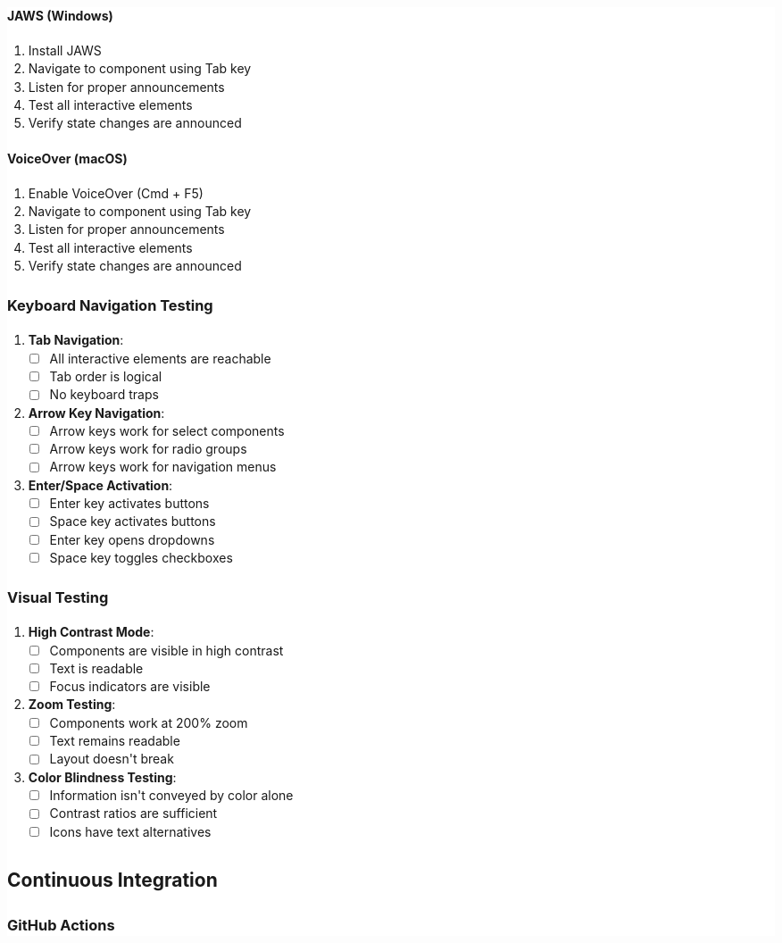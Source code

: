 #### JAWS (Windows)
1. Install JAWS
2. Navigate to component using Tab key
3. Listen for proper announcements
4. Test all interactive elements
5. Verify state changes are announced

#### VoiceOver (macOS)
1. Enable VoiceOver (Cmd + F5)
2. Navigate to component using Tab key
3. Listen for proper announcements
4. Test all interactive elements
5. Verify state changes are announced

### Keyboard Navigation Testing

1. **Tab Navigation**:
   - [ ] All interactive elements are reachable
   - [ ] Tab order is logical
   - [ ] No keyboard traps

2. **Arrow Key Navigation**:
   - [ ] Arrow keys work for select components
   - [ ] Arrow keys work for radio groups
   - [ ] Arrow keys work for navigation menus

3. **Enter/Space Activation**:
   - [ ] Enter key activates buttons
   - [ ] Space key activates buttons
   - [ ] Enter key opens dropdowns
   - [ ] Space key toggles checkboxes

### Visual Testing

1. **High Contrast Mode**:
   - [ ] Components are visible in high contrast
   - [ ] Text is readable
   - [ ] Focus indicators are visible

2. **Zoom Testing**:
   - [ ] Components work at 200% zoom
   - [ ] Text remains readable
   - [ ] Layout doesn't break

3. **Color Blindness Testing**:
   - [ ] Information isn't conveyed by color alone
   - [ ] Contrast ratios are sufficient
   - [ ] Icons have text alternatives

## Continuous Integration

### GitHub Actions
